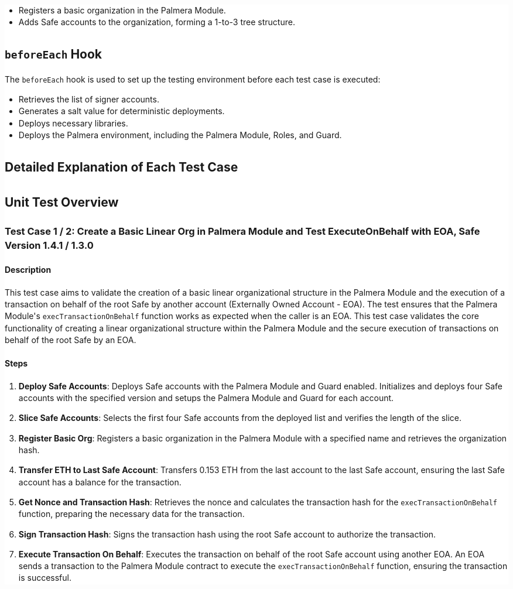 - Registers a basic organization in the Palmera Module.
- Adds Safe accounts to the organization, forming a 1-to-3 tree structure.

## `beforeEach` Hook

The `beforeEach` hook is used to set up the testing environment before each test case is executed:

- Retrieves the list of signer accounts.
- Generates a salt value for deterministic deployments.
- Deploys necessary libraries.
- Deploys the Palmera environment, including the Palmera Module, Roles, and Guard.

## Detailed Explanation of Each Test Case

## Unit Test Overview

### Test Case 1 / 2: Create a Basic Linear Org in Palmera Module and Test ExecuteOnBehalf with EOA, Safe Version 1.4.1 / 1.3.0

#### Description

This test case aims to validate the creation of a basic linear organizational structure in the Palmera Module and the execution of a transaction on behalf of the root Safe by another account (Externally Owned Account - EOA).
The test ensures that the Palmera Module's `execTransactionOnBehalf` function works as expected when the caller is an EOA.
This test case validates the core functionality of creating a linear organizational structure within the Palmera Module and the secure execution of transactions on behalf of the root Safe by an EOA.

#### Steps

1. **Deploy Safe Accounts**: Deploys Safe accounts with the Palmera Module and Guard enabled. Initializes and deploys four Safe accounts with the specified version and setups the Palmera Module and Guard for each account.

2. **Slice Safe Accounts**: Selects the first four Safe accounts from the deployed list and verifies the length of the slice.

3. **Register Basic Org**: Registers a basic organization in the Palmera Module with a specified name and retrieves the organization hash.

4. **Transfer ETH to Last Safe Account**: Transfers 0.153 ETH from the last account to the last Safe account, ensuring the last Safe account has a balance for the transaction.

5. **Get Nonce and Transaction Hash**: Retrieves the nonce and calculates the transaction hash for the `execTransactionOnBehalf` function, preparing the necessary data for the transaction.

6. **Sign Transaction Hash**: Signs the transaction hash using the root Safe account to authorize the transaction.

7. **Execute Transaction On Behalf**: Executes the transaction on behalf of the root Safe account using another EOA. An EOA sends a transaction to the Palmera Module contract to execute the `execTransactionOnBehalf` function, ensuring the transaction is successful.
